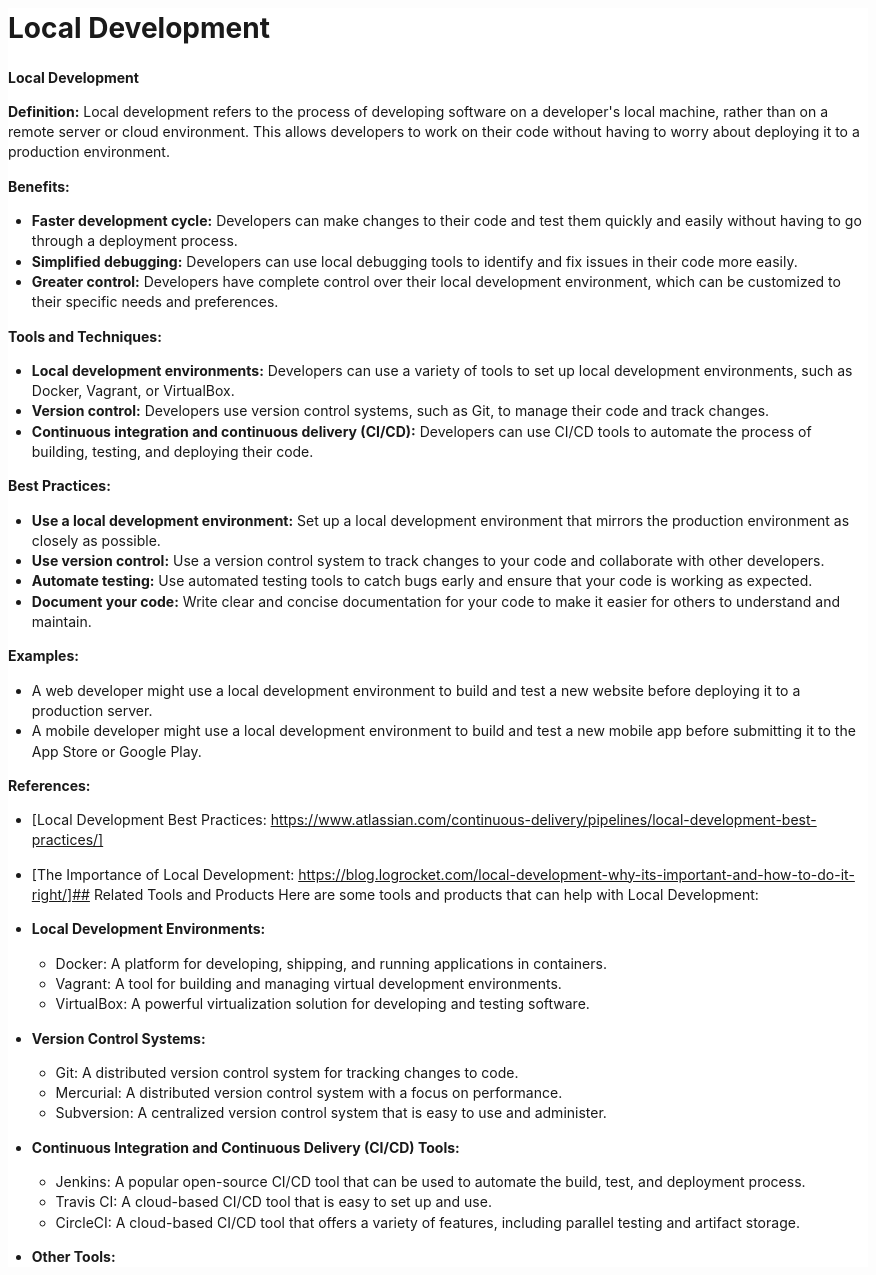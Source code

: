 # Local Development 
**Local Development**

**Definition:** Local development refers to the process of developing software on a developer's local machine, rather than on a remote server or cloud environment. This allows developers to work on their code without having to worry about deploying it to a production environment.

**Benefits:**

* **Faster development cycle:** Developers can make changes to their code and test them quickly and easily without having to go through a deployment process.
* **Simplified debugging:** Developers can use local debugging tools to identify and fix issues in their code more easily.
* **Greater control:** Developers have complete control over their local development environment, which can be customized to their specific needs and preferences.

**Tools and Techniques:**

* **Local development environments:** Developers can use a variety of tools to set up local development environments, such as Docker, Vagrant, or VirtualBox.
* **Version control:** Developers use version control systems, such as Git, to manage their code and track changes.
* **Continuous integration and continuous delivery (CI/CD):** Developers can use CI/CD tools to automate the process of building, testing, and deploying their code.

**Best Practices:**

* **Use a local development environment:** Set up a local development environment that mirrors the production environment as closely as possible.
* **Use version control:** Use a version control system to track changes to your code and collaborate with other developers.
* **Automate testing:** Use automated testing tools to catch bugs early and ensure that your code is working as expected.
* **Document your code:** Write clear and concise documentation for your code to make it easier for others to understand and maintain.

**Examples:**

* A web developer might use a local development environment to build and test a new website before deploying it to a production server.
* A mobile developer might use a local development environment to build and test a new mobile app before submitting it to the App Store or Google Play.

**References:**

* [Local Development Best Practices: https://www.atlassian.com/continuous-delivery/pipelines/local-development-best-practices/]
* [The Importance of Local Development: https://blog.logrocket.com/local-development-why-its-important-and-how-to-do-it-right/]## Related Tools and Products
Here are some tools and products that can help with Local Development:

* **Local Development Environments:**
    * Docker: A platform for developing, shipping, and running applications in containers.
    * Vagrant: A tool for building and managing virtual development environments.
    * VirtualBox: A powerful virtualization solution for developing and testing software.
* **Version Control Systems:**
    * Git: A distributed version control system for tracking changes to code.
    * Mercurial: A distributed version control system with a focus on performance.
    * Subversion: A centralized version control system that is easy to use and administer.
* **Continuous Integration and Continuous Delivery (CI/CD) Tools:**
    * Jenkins: A popular open-source CI/CD tool that can be used to automate the build, test, and deployment process.
    * Travis CI: A cloud-based CI/CD tool that is easy to set up and use.
    * CircleCI: A cloud-based CI/CD tool that offers a variety of features, including parallel testing and artifact storage.
* **Other Tools:**